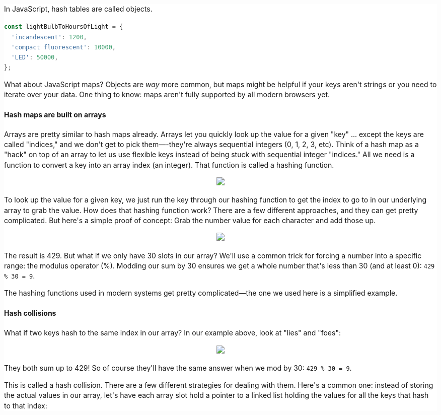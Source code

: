 In JavaScript, hash tables are called objects.

```javascript
const lightBulbToHoursOfLight = {
  'incandescent': 1200,
  'compact fluorescent': 10000,
  'LED': 50000,
};
```

What about JavaScript maps? Objects are *way* more common, but maps might be helpful if your keys aren't strings or you need to iterate over your data. One thing to know: maps aren't fully supported by all modern browsers yet.

#### Hash maps are built on arrays

Arrays are pretty similar to hash maps already. Arrays let you quickly look up the value for a given "key" ... except the keys are called "indices," and we don't get to pick them—-they're always sequential integers (0, 1, 2, 3, etc). Think of a hash map as a "hack" on top of an array to let us use flexible keys instead of being stuck with sequential integer "indices." All we need is a function to convert a key into an array index (an integer). That function is called a hashing function.

<div align='center'>
  <img width="400px" src={require('@site/static/img/course-notes/cake/quick-ref/hash-table-f2.png').default} />
</div>

To look up the value for a given key, we just run the key through our hashing function to get the index to go to in our underlying array to grab the value. How does that hashing function work? There are a few different approaches, and they can get pretty complicated. But here's a simple proof of concept: Grab the number value for each character and add those up.

<div align='center'>
  <img width="300px" src={require('@site/static/img/course-notes/cake/quick-ref/hash-table-f3.png').default} />
</div>

The result is 429. But what if we only have 30 slots in our array? We'll use a common trick for forcing a number into a specific range: the modulus operator (%). Modding our sum by 30 ensures we get a whole number that's less than 30 (and at least 0): `429 % 30 = 9`.

The hashing functions used in modern systems get pretty complicated—the one we used here is a simplified example.

#### Hash collisions

What if two keys hash to the same index in our array? In our example above, look at "lies" and "foes":

<div align='center'>
  <img width="350px" src={require('@site/static/img/course-notes/cake/quick-ref/hash-table-f4.png').default} />
</div>

They both sum up to 429! So of course they'll have the same answer when we mod by 30: `429 % 30 = 9`.

This is called a hash collision. There are a few different strategies for dealing with them. Here's a common one: instead of storing the actual values in our array, let's have each array slot hold a pointer to a linked list holding the values for all the keys that hash to that index:
